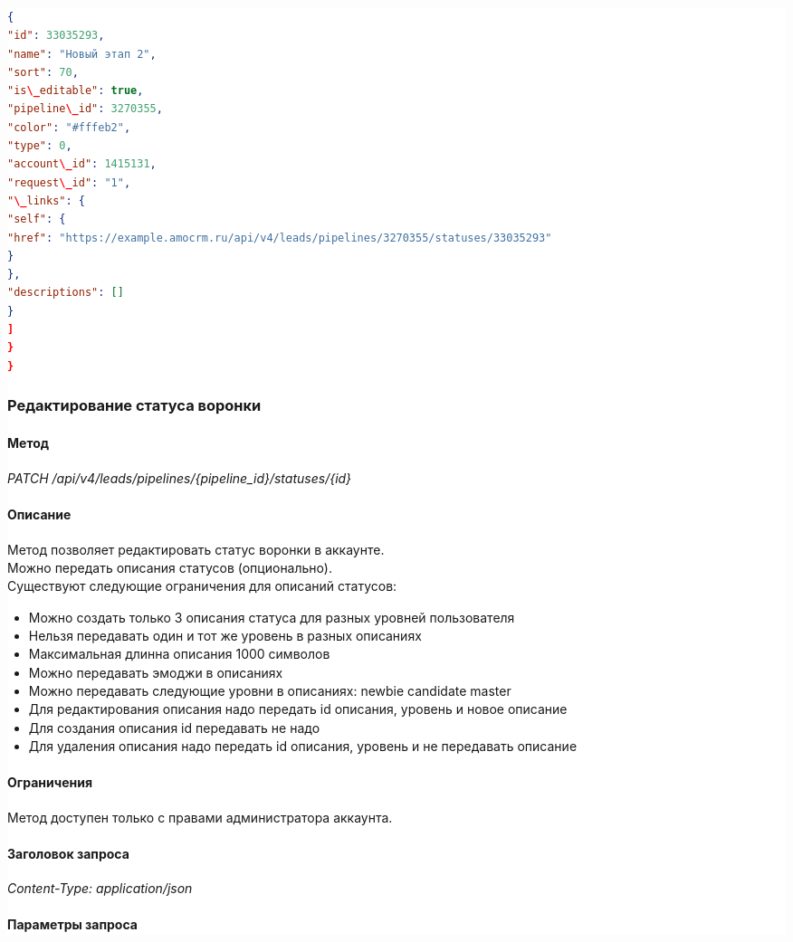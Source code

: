 ```json
{
"id": 33035293,
"name": "Новый этап 2",
"sort": 70,
"is\_editable": true,
"pipeline\_id": 3270355,
"color": "#fffeb2",
"type": 0,
"account\_id": 1415131,
"request\_id": "1",
"\_links": {
"self": {
"href": "https://example.amocrm.ru/api/v4/leads/pipelines/3270355/statuses/33035293"
}
},
"descriptions": []
}
]
}
}
```

### Редактирование статуса воронки

#### Метод

*PATCH /api/v4/leads/pipelines/{pipeline\_id}/statuses/{id}*

#### Описание

Метод позволяет редактировать статус воронки в аккаунте.  
Можно передать описания статусов (опционально).  
Существуют следующие ограничения для описаний статусов:

- Можно создать только 3 описания статуса для разных уровней пользователя
- Нельзя передавать один и тот же уровень в разных описаниях
- Максимальная длинна описания 1000 символов
- Можно передавать эмоджи в описаниях
- Можно передавать следующие уровни в описаниях: newbie candidate master
- Для редактирования описания надо передать id описания, уровень и новое описание
- Для создания описания id передавать не надо
- Для удаления описания надо передать id описания, уровень и не передавать описание

#### Ограничения

Метод доступен только с правами администратора аккаунта.

#### Заголовок запроса

*Content-Type: application/json*

#### Параметры запроса
